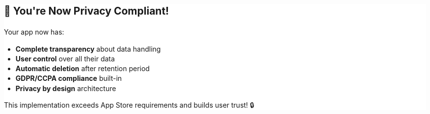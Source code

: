 ## 🎉 You're Now Privacy Compliant!

Your app now has:
- **Complete transparency** about data handling
- **User control** over all their data
- **Automatic deletion** after retention period
- **GDPR/CCPA compliance** built-in
- **Privacy by design** architecture

This implementation exceeds App Store requirements and builds user trust! 🔒